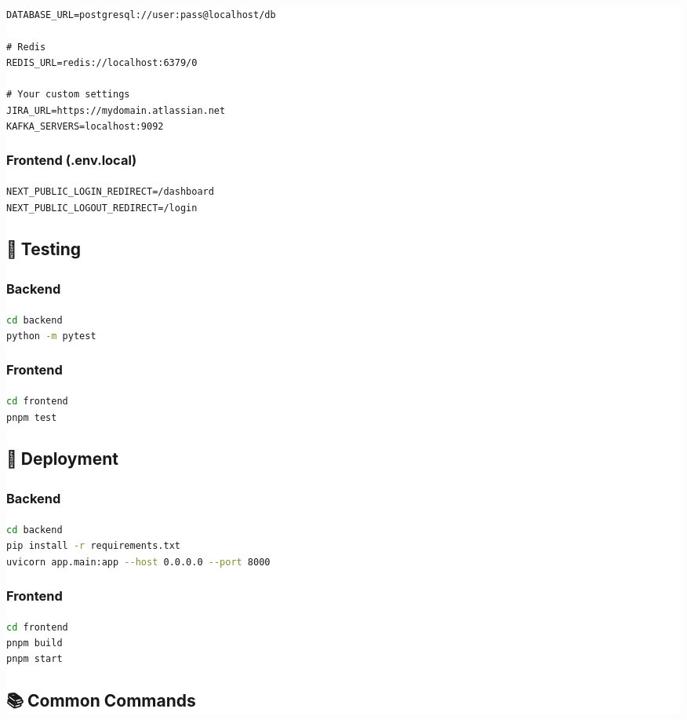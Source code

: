 ```env
DATABASE_URL=postgresql://user:pass@localhost/db

# Redis
REDIS_URL=redis://localhost:6379/0

# Your custom settings
JIRA_URL=https://mydomain.atlassian.net
KAFKA_SERVERS=localhost:9092
```

### Frontend (.env.local)

```env
NEXT_PUBLIC_LOGIN_REDIRECT=/dashboard
NEXT_PUBLIC_LOGOUT_REDIRECT=/login
```

## 🧪 Testing

### Backend

```bash
cd backend
python -m pytest
```

### Frontend

```bash
cd frontend
pnpm test
```

## 🚢 Deployment

### Backend

```bash
cd backend
pip install -r requirements.txt
uvicorn app.main:app --host 0.0.0.0 --port 8000
```

### Frontend

```bash
cd frontend
pnpm build
pnpm start
```

## 📚 Common Commands
